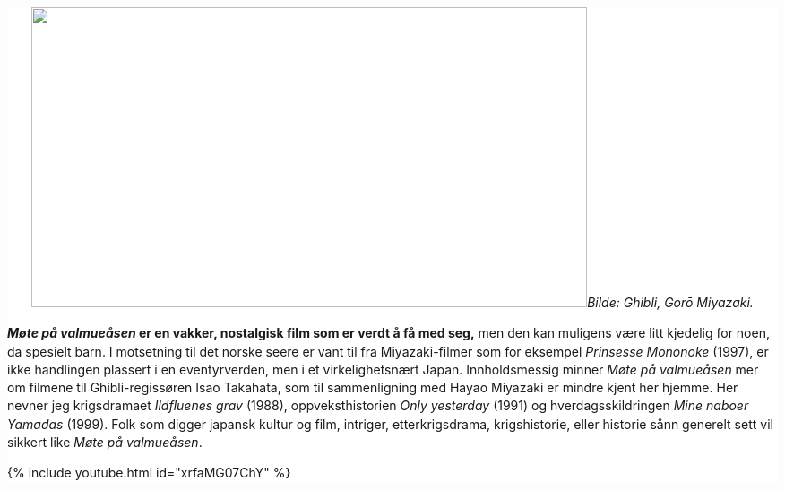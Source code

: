 <p style="text-align: center">
  <a href="//filmbloggen.net/2012/10/22/biff-2012-mote-pa-valmueasen/poppy2/" rel="attachment wp-att-7657"><img class="aligncenter size-large wp-image-7657" src="//filmbloggen.net/wp-content/uploads//2012/10/poppy2-620x335.jpg" alt="" width="620" height="335" /></a><em>Bilde: Ghibli, Gorō Miyazaki.</em>
</p>

**_Møte på valmueåsen_ er en vakker, nostalgisk film som er verdt å få med seg,** men den kan muligens være litt kjedelig for noen, da spesielt barn. I motsetning til det norske seere er vant til fra Miyazaki-filmer som for eksempel _Prinsesse Mononoke_ (1997), er ikke handlingen plassert i en eventyrverden, men i et virkelighetsnært Japan. Innholdsmessig minner _Møte på valmueåsen_ mer om filmene til Ghibli-regissøren Isao Takahata, som til sammenligning med Hayao Miyazaki er mindre kjent her hjemme. Her nevner jeg krigsdramaet _Ildfluenes grav_ (1988), oppveksthistorien _Only yesterday_ (1991) og hverdagsskildringen _Mine naboer Yamadas_ (1999). Folk som digger japansk kultur og film, intriger, etterkrigsdrama, krigshistorie, eller historie sånn generelt sett vil sikkert like _Møte på valmueåsen_.

{% include youtube.html id="xrfaMG07ChY" %}
